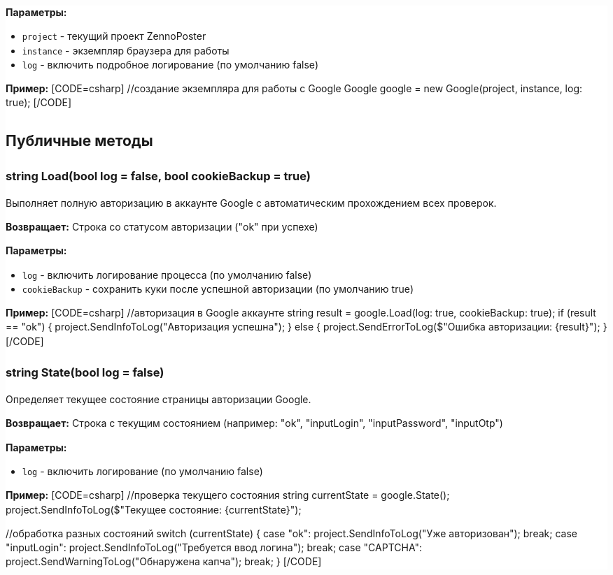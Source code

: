 **Параметры:**
- `project` - текущий проект ZennoPoster
- `instance` - экземпляр браузера для работы
- `log` - включить подробное логирование (по умолчанию false)

**Пример:**
[CODE=csharp]
//создание экземпляра для работы с Google
Google google = new Google(project, instance, log: true);
[/CODE]

## Публичные методы

### string Load(bool log = false, bool cookieBackup = true)

Выполняет полную авторизацию в аккаунте Google с автоматическим прохождением всех проверок.

**Возвращает:** Строка со статусом авторизации ("ok" при успехе)

**Параметры:**
- `log` - включить логирование процесса (по умолчанию false)
- `cookieBackup` - сохранить куки после успешной авторизации (по умолчанию true)

**Пример:**
[CODE=csharp]
//авторизация в Google аккаунте
string result = google.Load(log: true, cookieBackup: true);
if (result == "ok")
{
    project.SendInfoToLog("Авторизация успешна");
}
else
{
    project.SendErrorToLog($"Ошибка авторизации: {result}");
}
[/CODE]

### string State(bool log = false)

Определяет текущее состояние страницы авторизации Google.

**Возвращает:** Строка с текущим состоянием (например: "ok", "inputLogin", "inputPassword", "inputOtp")

**Параметры:**
- `log` - включить логирование (по умолчанию false)

**Пример:**
[CODE=csharp]
//проверка текущего состояния
string currentState = google.State();
project.SendInfoToLog($"Текущее состояние: {currentState}");

//обработка разных состояний
switch (currentState)
{
    case "ok":
        project.SendInfoToLog("Уже авторизован");
        break;
    case "inputLogin":
        project.SendInfoToLog("Требуется ввод логина");
        break;
    case "CAPTCHA":
        project.SendWarningToLog("Обнаружена капча");
        break;
}
[/CODE]